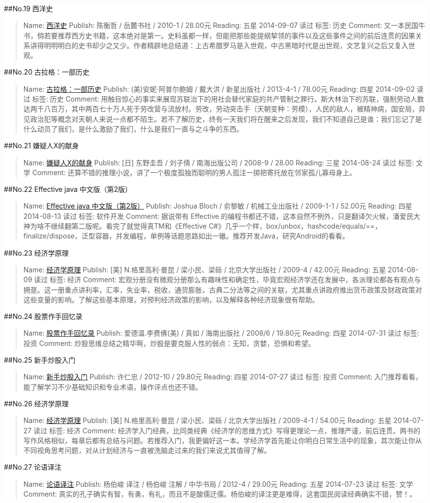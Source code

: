 ##No.19 西洋史
> Name: [西洋史](https://book.douban.com/subject/4201719/)
> Publish: 陈衡哲 / 岳麓书社 / 2010-1 / 28.00元
> Reading: 五星 2014-09-07 读过 标签: 历史
> Comment: 又一本民国牛书，倘若要推荐西方史书籍，这本绝对是第一。史料虽都一样，但能把那些能提纲挈领的事件以及这些事件之间的前后连贯的因果关系讲得明明明白的史书却少之又少。作者精辟地总结道：上古希腊罗马是入世观，中古黑暗时代是出世观，文艺复兴之后又复入世观。

##No.20 古拉格：一部历史
> Name: [古拉格：一部历史](https://book.douban.com/subject/20503529/)
> Publish: (美)安妮·阿普尔鲍姆 / 戴大洪 / 新星出版社 / 2013-4-1 / 78.00元
> Reading: 四星 2014-09-02 读过 标签: 历史
> Comment: 用触目惊心的事实来展现苏联治下的用社会替代家庭的共产管制之罪行。斯大林治下的苏联，强制劳动人数达两千八百万，其中两百七十万人死于劳改营与流放村。劳改，劳动突击手（天朝变种：劳模），人民的敌人，被精神病，国安局，异见政治犯等概念对天朝人来说一点都不陌生。若不了解历史，终有一天我们将在醒来之后发现，我们不知道自己是谁：我们忘记了是什么动员了我们，是什么激励了我们，什么是我们一直与之斗争的东西。

##No.21 嫌疑人X的献身
> Name: [嫌疑人X的献身](https://book.douban.com/subject/3211779/)
> Publish: [日] 东野圭吾 / 刘子倩 / 南海出版公司 / 2008-9 / 28.00
> Reading: 三星 2014-08-24 读过 标签: 文学
> Comment: 还算不错的推理小说，讲了一个极度孤独而聪明的男人孤注一掷把寄托放在邻家孤儿寡母身上。

##No.22 Effective java 中文版（第2版）
> Name: [Effective java 中文版（第2版）](https://book.douban.com/subject/3360807/)
> Publish: Joshua Bloch / 俞黎敏 / 机械工业出版社 / 2009-1-1 / 52.00元
> Reading: 四星 2014-08-13 读过 标签: 软件开发
> Comment: 据说带有 Effective 的编程书都还不错，这本自然不例外，只是翻译欠火候，潘爱民大神为啥不继续翻第二版呢。看完了就觉得真TM和《Effective C#》几乎一个样，box/unbox，hashcode/equals/==，finalize/dispose，泛型容器，并发编程，单例等话题思路如出一辙。推荐开发Java，研究Android的看看。

##No.23 经济学原理
> Name: [经济学原理](https://book.douban.com/subject/3719531/)
> Publish: [美] N.格里高利·曼昆 / 梁小民、梁砾 / 北京大学出版社 / 2009-4 / 42.00元
> Reading: 五星 2014-08-09 读过 标签: 经济
> Comment: 宏观分册没有微观分册那么有趣味性和确定性，毕竟宏观经济学还在发展中，各派理论都各有观点与拥趸。这一册重点讲利率，汇率，失业率，税收，通货膨胀，古典二分法等之间的关联，尤其重点讲政府推出货币政策及财政政策对这些变量的影响。了解这些基本原理，对预判经济政策的影响，以及解释各种经济现象很有帮助。

##No.24 股票作手回忆录
> Name: [股票作手回忆录](https://book.douban.com/subject/1021346/)
> Publish: 爱德温.李费佛(美) / 真如 / 海南出版社 / 2008/6 / 19.80元
> Reading: 四星 2014-07-31 读过 标签: 投资
> Comment: 炒股思维总结之精华啊，炒股是要克服人性的弱点：无知，贪婪，恐惧和希望。

##No.25 新手炒股入门
> Name: [新手炒股入门](https://book.douban.com/subject/19949372/)
> Publish: 许仁忠 / 2012-10 / 29.80元
> Reading: 四星 2014-07-27 读过 标签: 投资
> Comment: 入门推荐看看，能了解学习不少基础知识和专业术语，操作评点也还不错。

##No.26 经济学原理
> Name: [经济学原理](https://book.douban.com/subject/3719533/)
> Publish: [美] N.格里高利·曼昆 / 梁小民、梁砾 / 北京大学出版社 / 2009-4-1 / 54.00元
> Reading: 五星 2014-07-27 读过 标签: 经济
> Comment: 经济学入门经典，比同类经典《经济学的思维方式》写得更理论一点，推理严谨，前后连贯。两书的写作风格相似，每章后都有总结与问题。若推荐入门，我更偏好这一本。学经济学首先能让你明白日常生活中的现象，其次能让你从不同视角思考问题，对从计划经济与一直被洗脑走过来的我们来说尤其值得了解。

##No.27 论语译注
> Name: [论语译注](https://book.douban.com/subject/10743516/)
> Publish: 杨伯峻 译注 / 杨伯峻 注解 / 中华书局 / 2012-4 / 29.00元
> Reading: 五星 2014-07-23 读过 标签: 文学
> Comment: 真实的孔子确实有智，有勇，有礼，而且不是酸儒迂儒。杨伯峻的译注更是难得，这套国民阅读经典确实不错，赞！。

